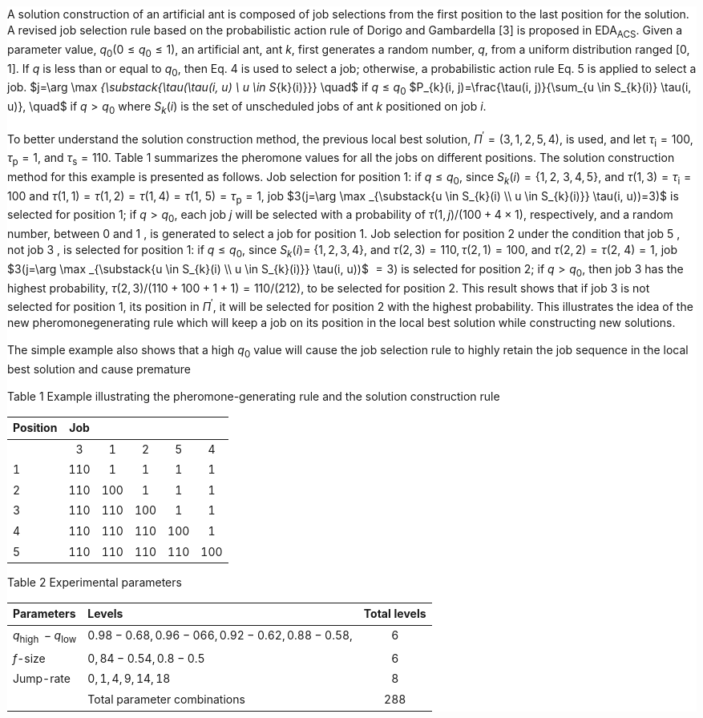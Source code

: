 A solution construction of an artificial ant is composed of job selections from the first position to the last position for the solution. A revised job selection rule based on the probabilistic action rule of Dorigo and Gambardella [3] is proposed in
$\mathrm{EDA}_{\mathrm{ACS}}$. Given a parameter value, $q_{0}\left(0 \leq q_{0} \leq 1\right)$, an artificial ant, ant $k$, first generates a random number, $q$, from a uniform distribution ranged $[0,1]$. If $q$ is less than or equal to $q_{0}$, then Eq. 4 is used to select a job; otherwise, a probabilistic action rule Eq. 5 is applied to select a job.
$j=\arg \max _{\substack{\tau(\tau(i, u) \\ u \in S_{k}(i)}}} \quad$ if $q \leq q_{0}$
$P_{k}(i, j)=\frac{\tau(i, j)}{\sum_{u \in S_{k}(i)} \tau(i, u)}, \quad$ if $q>q_{0}$
where $S_{k}(i)$ is the set of unscheduled jobs of ant $k$ positioned on job $i$.

To better understand the solution construction method, the previous local best solution, $\Pi^{\prime}=(3,1,2,5,4)$, is used, and let $\tau_{\mathrm{i}}=100, \tau_{\mathrm{p}}=1$, and $\tau_{\mathrm{s}}=110$. Table 1 summarizes the pheromone values for all the jobs on different positions. The solution construction method for this example is presented as follows. Job selection for position 1: if $q \leq q_{0}$, since $S_{k}(i)=\{1,2$, $3,4,5\}$, and $\tau(1,3)=\tau_{\mathrm{i}}=100$ and $\tau(1,1)=\tau(1,2)=\tau(1,4)=\tau(1$, $5)=\tau_{\mathrm{p}}=1$, job $3(j=\arg \max _{\substack{u \in S_{k}(i) \\ u \in S_{k}(i)}} \tau(i, u))=3)$ is selected for position 1; if $q>q_{0}$, each job $j$ will be selected with a probability of $\tau(1, j) /(100+4 \times 1)$, respectively, and a random number, between 0 and 1 , is generated to select a job for position 1. Job selection for position 2 under the condition that job 5 , not job 3 , is selected for position 1: if $q \leq q_{0}$, since $S_{k}(i)=$ $\{1,2,3,4\}$, and $\tau(2,3)=110, \tau(2,1)=100$, and $\tau(2,2)=\tau(2$, $4)=1$, job $3(j=\arg \max _{\substack{u \in S_{k}(i) \\ u \in S_{k}(i)}} \tau(i, u))$ $=3)$ is selected for position 2; if $q>q_{0}$, then job 3 has the highest probability, $\tau(2,3) /(110+100+1+1)=110 /(212)$, to be selected for position 2. This result shows that if job 3 is not selected for position 1, its position in $\Pi^{\prime}$, it will be selected for position 2 with the highest probability. This illustrates the idea of the new pheromonegenerating rule which will keep a job on its position in the local best solution while constructing new solutions.

The simple example also shows that a high $q_{0}$ value will cause the job selection rule to highly retain the job sequence in the local best solution and cause premature

Table 1 Example illustrating the pheromone-generating rule and the solution construction rule

| Position | Job |  |  |  |  |
| :-- | :--: | :--: | :--: | :--: | :--: |
|  | 3 | 1 | 2 | 5 | 4 |
| 1 | 110 | 1 | 1 | 1 | 1 |
| 2 | 110 | 100 | 1 | 1 | 1 |
| 3 | 110 | 110 | 100 | 1 | 1 |
| 4 | 110 | 110 | 110 | 100 | 1 |
| 5 | 110 | 110 | 110 | 110 | 100 |

Table 2 Experimental parameters

| Parameters | Levels | Total levels |
| :-- | :-- | :--: |
| $q_{\text {high }}-q_{\text {low }}$ | $0.98-0.68,0.96-066,0.92-0.62,0.88-0.58$, | 6 |
| $f$-size | $0,84-0.54,0.8-0.5$ | 6 |
| Jump-rate | $0,1,4,9,14,18$ | 8 |
|  | Total parameter combinations | 288 |


[^0]:    Y.-R. Tzeng $\cdot$ C.-L. Chen
[^0]:    ${ }^{\circ}$ Difference in the effects at a significance level of 0.01
[^0]:    ${ }^{a}$ The authors did not provide results for the $500 \times 20$ instance group